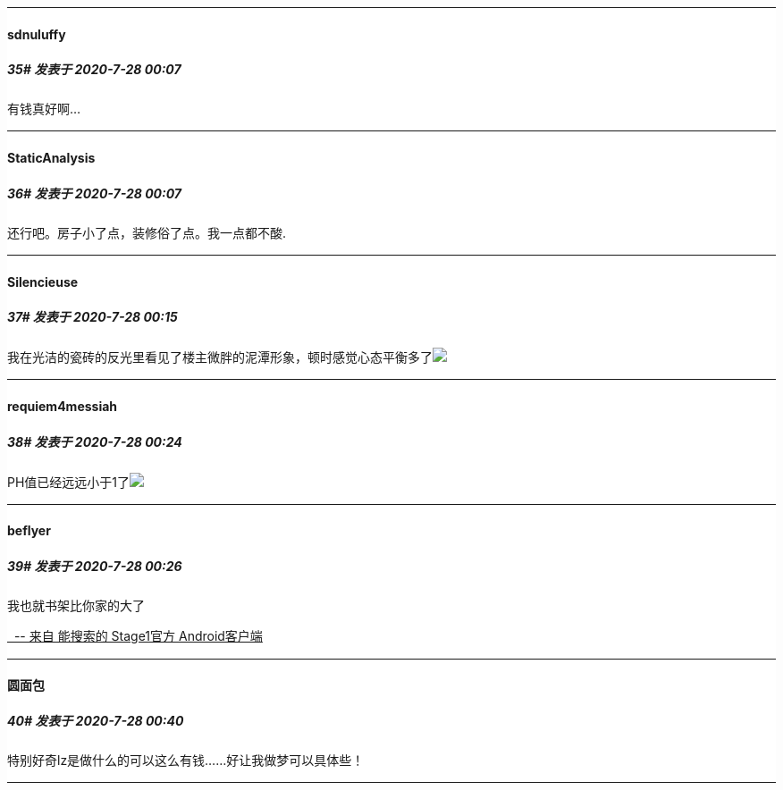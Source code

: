 
-----

####  sdnuluffy  
##### 35#       发表于 2020-7-28 00:07


有钱真好啊…


-----

####  StaticAnalysis  
##### 36#       发表于 2020-7-28 00:07


还行吧。房子小了点，装修俗了点。我一点都不酸.


-----

####  Silencieuse  
##### 37#       发表于 2020-7-28 00:15


我在光洁的瓷砖的反光里看见了楼主微胖的泥潭形象，顿时感觉心态平衡多了<img src="https://static.saraba1st.com/image/smiley/face2017/037.png" referrerpolicy="no-referrer">


-----

####  requiem4messiah  
##### 38#       发表于 2020-7-28 00:24


PH值已经远远小于1了<img src="https://static.saraba1st.com/image/smiley/face2017/152.png" referrerpolicy="no-referrer">


-----

####  beflyer  
##### 39#       发表于 2020-7-28 00:26


我也就书架比你家的大了

[  -- 来自 能搜索的 Stage1官方 Android客户端](https://www.coolapk.com/apk/140634)


-----

####  圆面包  
##### 40#       发表于 2020-7-28 00:40


特别好奇lz是做什么的可以这么有钱……好让我做梦可以具体些！


-----
